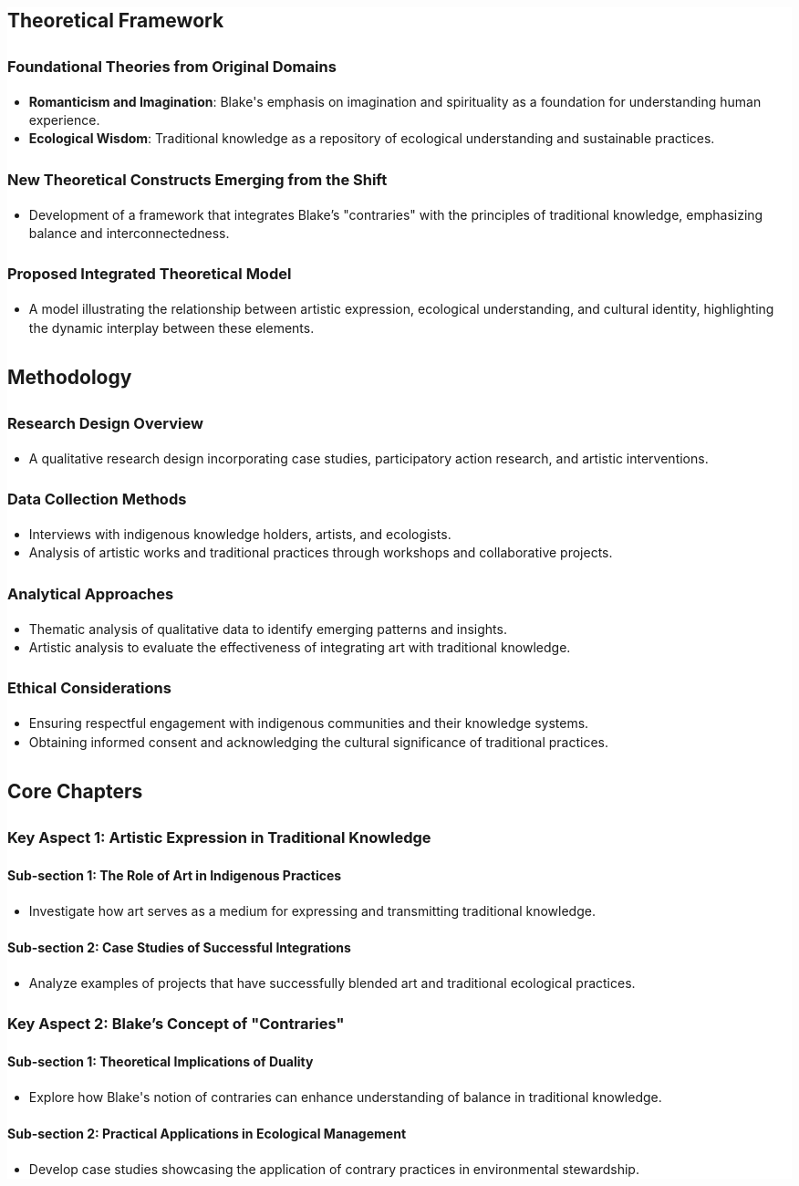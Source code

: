 ## Theoretical Framework

### Foundational Theories from Original Domains
- **Romanticism and Imagination**: Blake's emphasis on imagination and spirituality as a foundation for understanding human experience.
- **Ecological Wisdom**: Traditional knowledge as a repository of ecological understanding and sustainable practices.

### New Theoretical Constructs Emerging from the Shift
- Development of a framework that integrates Blake’s "contraries" with the principles of traditional knowledge, emphasizing balance and interconnectedness.

### Proposed Integrated Theoretical Model
- A model illustrating the relationship between artistic expression, ecological understanding, and cultural identity, highlighting the dynamic interplay between these elements.

## Methodology

### Research Design Overview
- A qualitative research design incorporating case studies, participatory action research, and artistic interventions.

### Data Collection Methods
- Interviews with indigenous knowledge holders, artists, and ecologists.
- Analysis of artistic works and traditional practices through workshops and collaborative projects.

### Analytical Approaches
- Thematic analysis of qualitative data to identify emerging patterns and insights.
- Artistic analysis to evaluate the effectiveness of integrating art with traditional knowledge.

### Ethical Considerations
- Ensuring respectful engagement with indigenous communities and their knowledge systems.
- Obtaining informed consent and acknowledging the cultural significance of traditional practices.

## Core Chapters

### Key Aspect 1: Artistic Expression in Traditional Knowledge
#### Sub-section 1: The Role of Art in Indigenous Practices
- Investigate how art serves as a medium for expressing and transmitting traditional knowledge.
#### Sub-section 2: Case Studies of Successful Integrations
- Analyze examples of projects that have successfully blended art and traditional ecological practices.

### Key Aspect 2: Blake’s Concept of "Contraries"
#### Sub-section 1: Theoretical Implications of Duality
- Explore how Blake's notion of contraries can enhance understanding of balance in traditional knowledge.
#### Sub-section 2: Practical Applications in Ecological Management
- Develop case studies showcasing the application of contrary practices in environmental stewardship.
